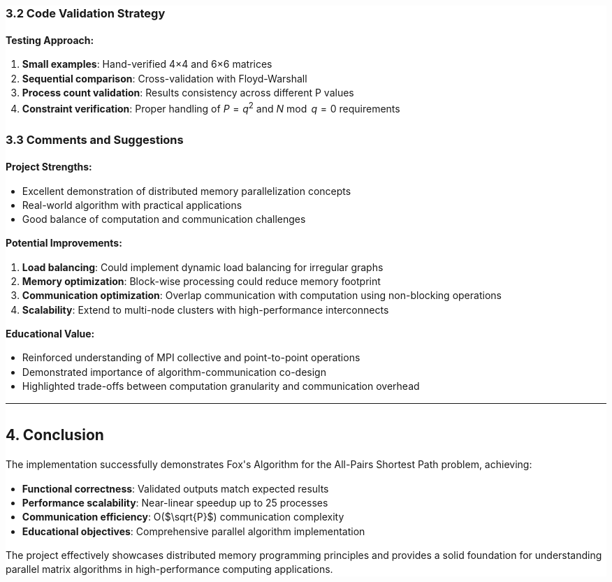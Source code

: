 ### 3.2 Code Validation Strategy

**Testing Approach:**
1. **Small examples**: Hand-verified 4×4 and 6×6 matrices
2. **Sequential comparison**: Cross-validation with Floyd-Warshall
3. **Process count validation**: Results consistency across different P values
4. **Constraint verification**: Proper handling of $P = q^2$ and $N \bmod q = 0$ requirements

### 3.3 Comments and Suggestions

**Project Strengths:**
- Excellent demonstration of distributed memory parallelization concepts
- Real-world algorithm with practical applications
- Good balance of computation and communication challenges

**Potential Improvements:**
1. **Load balancing**: Could implement dynamic load balancing for irregular graphs
2. **Memory optimization**: Block-wise processing could reduce memory footprint
3. **Communication optimization**: Overlap communication with computation using non-blocking operations
4. **Scalability**: Extend to multi-node clusters with high-performance interconnects

**Educational Value:**
- Reinforced understanding of MPI collective and point-to-point operations
- Demonstrated importance of algorithm-communication co-design
- Highlighted trade-offs between computation granularity and communication overhead

---

## 4. Conclusion

The implementation successfully demonstrates Fox's Algorithm for the All-Pairs Shortest Path problem, achieving:

- **Functional correctness**: Validated outputs match expected results
- **Performance scalability**: Near-linear speedup up to 25 processes
- **Communication efficiency**: O($\sqrt{P}$) communication complexity
- **Educational objectives**: Comprehensive parallel algorithm implementation

The project effectively showcases distributed memory programming principles and provides a solid foundation for understanding parallel matrix algorithms in high-performance computing applications.